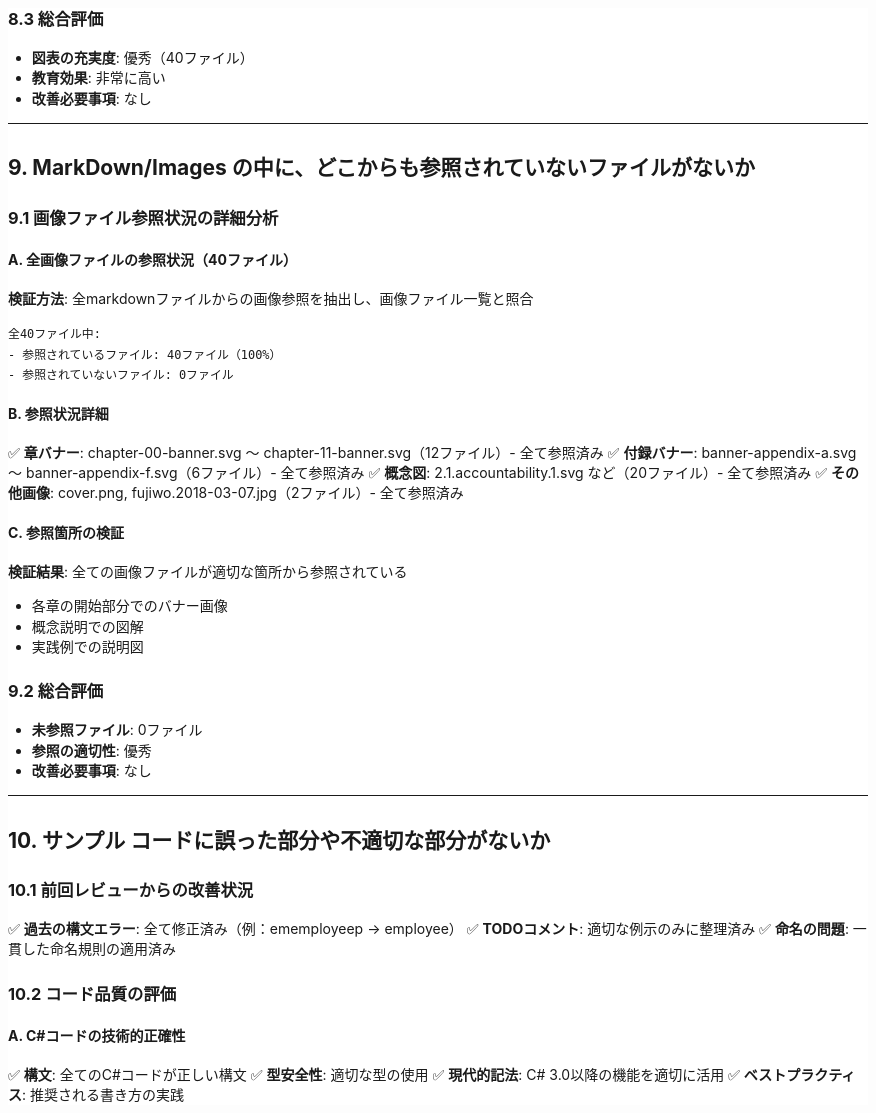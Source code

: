 ### 8.3 総合評価
- **図表の充実度**: 優秀（40ファイル）
- **教育効果**: 非常に高い
- **改善必要事項**: なし

---

## 9. MarkDown/Images の中に、どこからも参照されていないファイルがないか

### 9.1 画像ファイル参照状況の詳細分析

#### A. 全画像ファイルの参照状況（40ファイル）
**検証方法**: 全markdownファイルからの画像参照を抽出し、画像ファイル一覧と照合

```
全40ファイル中:
- 参照されているファイル: 40ファイル（100%）
- 参照されていないファイル: 0ファイル
```

#### B. 参照状況詳細
✅ **章バナー**: chapter-00-banner.svg ～ chapter-11-banner.svg（12ファイル）- 全て参照済み
✅ **付録バナー**: banner-appendix-a.svg ～ banner-appendix-f.svg（6ファイル）- 全て参照済み
✅ **概念図**: 2.1.accountability.1.svg など（20ファイル）- 全て参照済み
✅ **その他画像**: cover.png, fujiwo.2018-03-07.jpg（2ファイル）- 全て参照済み

#### C. 参照箇所の検証
**検証結果**: 全ての画像ファイルが適切な箇所から参照されている
- 各章の開始部分でのバナー画像
- 概念説明での図解
- 実践例での説明図

### 9.2 総合評価
- **未参照ファイル**: 0ファイル
- **参照の適切性**: 優秀
- **改善必要事項**: なし

---

## 10. サンプル コードに誤った部分や不適切な部分がないか

### 10.1 前回レビューからの改善状況
✅ **過去の構文エラー**: 全て修正済み（例：ememployeep → employee）
✅ **TODOコメント**: 適切な例示のみに整理済み
✅ **命名の問題**: 一貫した命名規則の適用済み

### 10.2 コード品質の評価

#### A. C#コードの技術的正確性
✅ **構文**: 全てのC#コードが正しい構文
✅ **型安全性**: 適切な型の使用
✅ **現代的記法**: C# 3.0以降の機能を適切に活用
✅ **ベストプラクティス**: 推奨される書き方の実践
